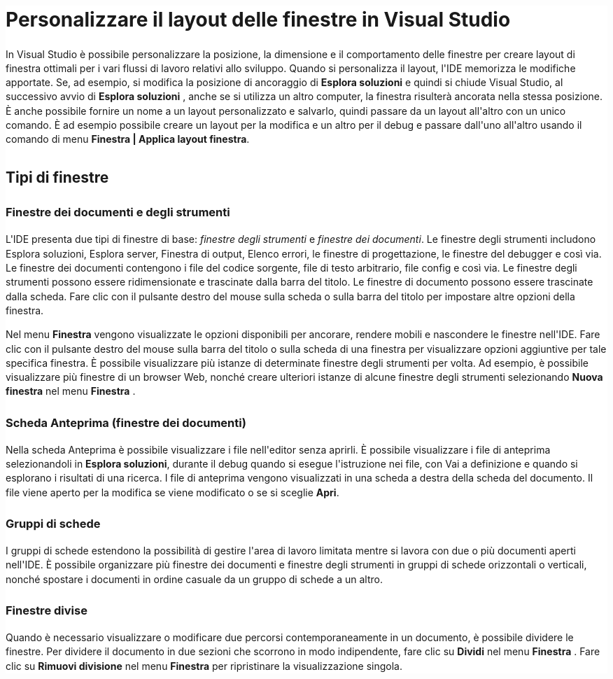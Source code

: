 # <a name="customize-window-layouts-in-visual-studio"></a>Personalizzare il layout delle finestre in Visual Studio
In Visual Studio è possibile personalizzare la posizione, la dimensione e il comportamento delle finestre per creare layout di finestra ottimali per i vari flussi di lavoro relativi allo sviluppo. Quando si personalizza il layout, l'IDE memorizza le modifiche apportate. Se, ad esempio, si modifica la posizione di ancoraggio di **Esplora soluzioni** e quindi si chiude Visual Studio, al successivo avvio di **Esplora soluzioni** , anche se si utilizza un altro computer, la finestra risulterà ancorata nella stessa posizione. È anche possibile fornire un nome a un layout personalizzato e salvarlo, quindi passare da un layout all'altro con un unico comando. È ad esempio possibile creare un layout per la modifica e un altro per il debug e passare dall'uno all'altro usando il comando di menu **Finestra &#124; Applica layout finestra**.  

## <a name="kinds-of-windows"></a>Tipi di finestre  

### <a name="tool-and-document-windows"></a>Finestre dei documenti e degli strumenti  
 L'IDE presenta due tipi di finestre di base: *finestre degli strumenti* e *finestre dei documenti*. Le finestre degli strumenti includono Esplora soluzioni, Esplora server, Finestra di output, Elenco errori, le finestre di progettazione, le finestre del debugger e così via. Le finestre dei documenti contengono i file del codice sorgente, file di testo arbitrario, file config e così via. Le finestre degli strumenti possono essere ridimensionate e trascinate dalla barra del titolo. Le finestre di documento possono essere trascinate dalla scheda. Fare clic con il pulsante destro del mouse sulla scheda o sulla barra del titolo per impostare altre opzioni della finestra.  

 Nel menu **Finestra** vengono visualizzate le opzioni disponibili per ancorare, rendere mobili e nascondere le finestre nell'IDE. Fare clic con il pulsante destro del mouse sulla barra del titolo o sulla scheda di una finestra per visualizzare opzioni aggiuntive per tale specifica finestra. È possibile visualizzare più istanze di determinate finestre degli strumenti per volta. Ad esempio, è possibile visualizzare più finestre di un browser Web, nonché creare ulteriori istanze di alcune finestre degli strumenti selezionando **Nuova finestra** nel menu **Finestra** .  

### <a name="preview-tab-document-windows"></a>Scheda Anteprima (finestre dei documenti)  
 Nella scheda Anteprima è possibile visualizzare i file nell'editor senza aprirli. È possibile visualizzare i file di anteprima selezionandoli in **Esplora soluzioni**, durante il debug quando si esegue l'istruzione nei file, con Vai a definizione e quando si esplorano i risultati di una ricerca. I file di anteprima vengono visualizzati in una scheda a destra della scheda del documento. Il file viene aperto per la modifica se viene modificato o se si sceglie **Apri**.  

### <a name="tab-groups"></a>Gruppi di schede  
 I gruppi di schede estendono la possibilità di gestire l'area di lavoro limitata mentre si lavora con due o più documenti aperti nell'IDE. È possibile organizzare più finestre dei documenti e finestre degli strumenti in gruppi di schede orizzontali o verticali, nonché spostare i documenti in ordine casuale da un gruppo di schede a un altro.  

### <a name="split-windows"></a>Finestre divise  
 Quando è necessario visualizzare o modificare due percorsi contemporaneamente in un documento, è possibile dividere le finestre. Per dividere il documento in due sezioni che scorrono in modo indipendente, fare clic su **Dividi** nel menu **Finestra** . Fare clic su **Rimuovi divisione** nel menu **Finestra** per ripristinare la visualizzazione singola.  
